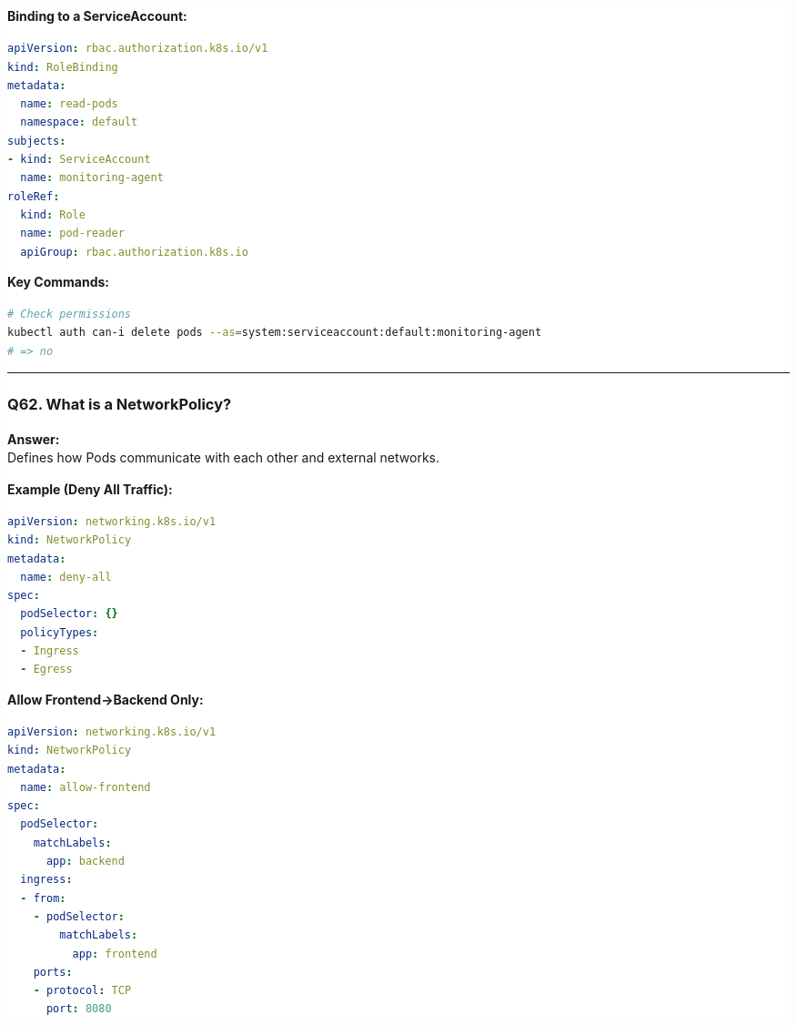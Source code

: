 **Binding to a ServiceAccount:**
```yaml
apiVersion: rbac.authorization.k8s.io/v1
kind: RoleBinding
metadata:
  name: read-pods
  namespace: default
subjects:
- kind: ServiceAccount
  name: monitoring-agent
roleRef:
  kind: Role
  name: pod-reader
  apiGroup: rbac.authorization.k8s.io
```

**Key Commands:**
```bash
# Check permissions
kubectl auth can-i delete pods --as=system:serviceaccount:default:monitoring-agent
# => no
```

---

### **Q62. What is a NetworkPolicy?**
**Answer:**  
Defines how Pods communicate with each other and external networks.

**Example (Deny All Traffic):**
```yaml
apiVersion: networking.k8s.io/v1
kind: NetworkPolicy
metadata:
  name: deny-all
spec:
  podSelector: {}
  policyTypes:
  - Ingress
  - Egress
```

**Allow Frontend→Backend Only:**
```yaml
apiVersion: networking.k8s.io/v1
kind: NetworkPolicy
metadata:
  name: allow-frontend
spec:
  podSelector:
    matchLabels:
      app: backend
  ingress:
  - from:
    - podSelector:
        matchLabels:
          app: frontend
    ports:
    - protocol: TCP
      port: 8080
```
